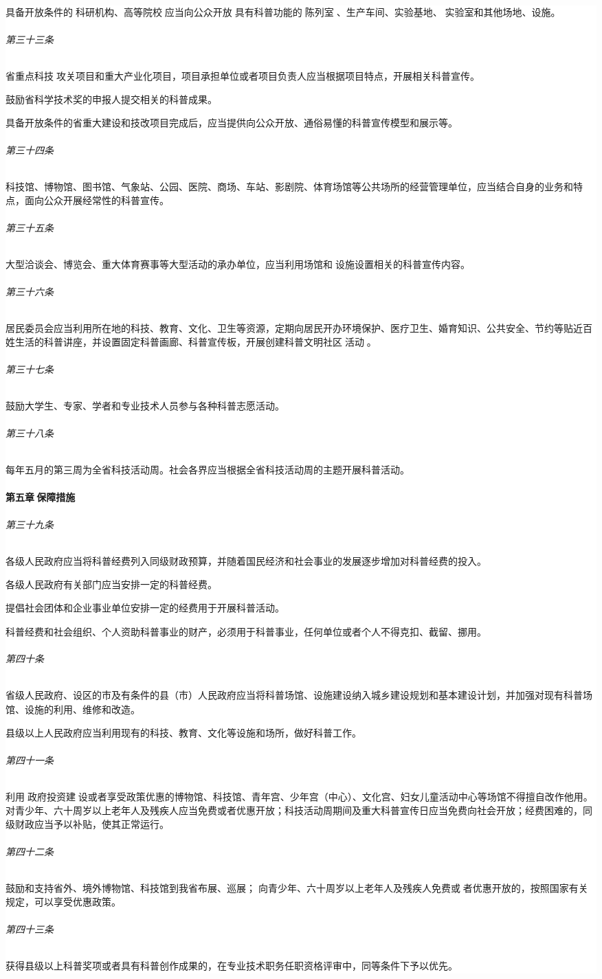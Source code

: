 具备开放条件的 科研机构、高等院校 应当向公众开放 具有科普功能的 陈列室 、生产车间、实验基地、 实验室和其他场地、设施。

###### 第三十三条

省重点科技 攻关项目和重大产业化项目，项目承担单位或者项目负责人应当根据项目特点，开展相关科普宣传。

鼓励省科学技术奖的申报人提交相关的科普成果。

具备开放条件的省重大建设和技改项目完成后，应当提供向公众开放、通俗易懂的科普宣传模型和展示等。

###### 第三十四条

科技馆、博物馆、图书馆、气象站、公园、医院、商场、车站、影剧院、体育场馆等公共场所的经营管理单位，应当结合自身的业务和特点，面向公众开展经常性的科普宣传。

###### 第三十五条

大型洽谈会、博览会、重大体育赛事等大型活动的承办单位，应当利用场馆和 设施设置相关的科普宣传内容。

###### 第三十六条

居民委员会应当利用所在地的科技、教育、文化、卫生等资源，定期向居民开办环境保护、医疗卫生、婚育知识、公共安全、节约等贴近百姓生活的科普讲座，并设置固定科普画廊、科普宣传板，开展创建科普文明社区 活动 。

###### 第三十七条

鼓励大学生、专家、学者和专业技术人员参与各种科普志愿活动。

###### 第三十八条

每年五月的第三周为全省科技活动周。社会各界应当根据全省科技活动周的主题开展科普活动。

#### 第五章 保障措施

###### 第三十九条

各级人民政府应当将科普经费列入同级财政预算，并随着国民经济和社会事业的发展逐步增加对科普经费的投入。

各级人民政府有关部门应当安排一定的科普经费。

提倡社会团体和企业事业单位安排一定的经费用于开展科普活动。

科普经费和社会组织、个人资助科普事业的财产，必须用于科普事业，任何单位或者个人不得克扣、截留、挪用。

###### 第四十条

省级人民政府、设区的市及有条件的县（市）人民政府应当将科普场馆、设施建设纳入城乡建设规划和基本建设计划，并加强对现有科普场馆、设施的利用、维修和改造。

县级以上人民政府应当利用现有的科技、教育、文化等设施和场所，做好科普工作。

###### 第四十一条

利用 政府投资建 设或者享受政策优惠的博物馆、科技馆、青年宫、少年宫（中心）、文化宫、妇女儿童活动中心等场馆不得擅自改作他用。对青少年、六十周岁以上老年人及残疾人应当免费或者优惠开放；科技活动周期间及重大科普宣传日应当免费向社会开放；经费困难的，同级财政应当予以补贴，使其正常运行。

###### 第四十二条

鼓励和支持省外、境外博物馆、科技馆到我省布展、巡展； 向青少年、六十周岁以上老年人及残疾人免费或 者优惠开放的，按照国家有关规定，可以享受优惠政策。

###### 第四十三条

获得县级以上科普奖项或者具有科普创作成果的，在专业技术职务任职资格评审中，同等条件下予以优先。
